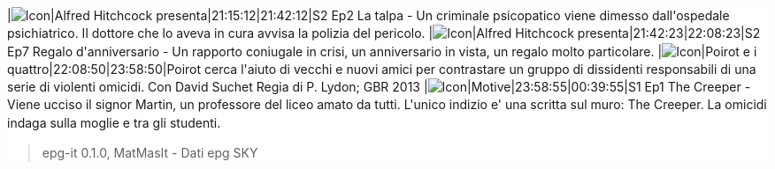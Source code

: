 |![Icon](https://guidatv.sky.it/uuid/67e95292-ab0b-42e1-9a4a-1f4dc561f341/cover?md5ChecksumParam=c800b9a75c3d9f20d35507cbf9bcaf3c)|Alfred Hitchcock presenta|21:15:12|21:42:12|S2 Ep2 La talpa - Un criminale psicopatico viene dimesso dall&#039;ospedale psichiatrico. Il dottore che lo aveva in cura avvisa la polizia del pericolo.
|![Icon](https://guidatv.sky.it/uuid/b840d702-d3d8-48b2-bf1a-ed0179565a64/cover?md5ChecksumParam=c800b9a75c3d9f20d35507cbf9bcaf3c)|Alfred Hitchcock presenta|21:42:23|22:08:23|S2 Ep7 Regalo d&#039;anniversario - Un rapporto coniugale in crisi, un anniversario in vista, un regalo molto particolare.
|![Icon](https://guidatv.sky.it/uuid/a2121f8a-673c-42f1-bf1c-0ab329e11a52/cover?md5ChecksumParam=cbe0f78f1fca45e40d43b98b85837252)|Poirot e i quattro|22:08:50|23:58:50|Poirot cerca l&#039;aiuto di vecchi e nuovi amici per contrastare un gruppo di dissidenti responsabili di una serie di violenti omicidi. Con David Suchet Regia di P. Lydon; GBR 2013
|![Icon](https://guidatv.sky.it/uuid/00d7bb24-2631-46f3-afe1-e250887237a5/cover?md5ChecksumParam=3a4907f8a849c38714db428d2ca1bee4)|Motive|23:58:55|00:39:55|S1 Ep1 The Creeper - Viene ucciso il signor Martin, un professore del liceo amato da tutti. L&#039;unico indizio e&#039; una scritta sul muro: The Creeper. La omicidi indaga sulla moglie e tra gli studenti.



 > epg-it 0.1.0, MatMasIt - Dati epg SKY